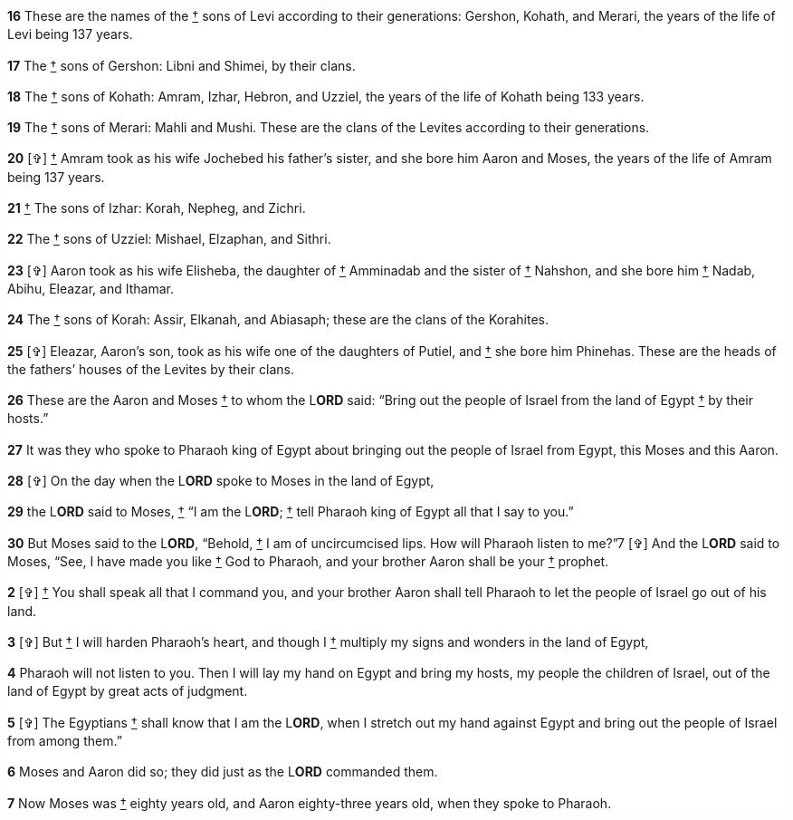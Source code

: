 **16**  These are the names of the [†](#Extext_EFN161) sons of Levi according to their generations: Gershon, Kohath, and Merari, the years of the life of Levi being 137 years.

**17**  The [†](#Extext_EFN162) sons of Gershon: Libni and Shimei, by their clans.

**18**  The [†](#Extext_EFN163) sons of Kohath: Amram, Izhar, Hebron, and Uzziel, the years of the life of Kohath being 133 years.

**19**  The [†](#Extext_EFN164) sons of Merari: Mahli and Mushi. These are the clans of the Levites according to their generations.

**20** [✞] [†](#Extext_EFN165) Amram took as his wife Jochebed his father’s sister, and she bore him Aaron and Moses, the years of the life of Amram being 137 years.

**21**  [†](#Extext_EFN166) The sons of Izhar: Korah, Nepheg, and Zichri.

**22**  The [†](#Extext_EFN167) sons of Uzziel: Mishael, Elzaphan, and Sithri.

**23** [✞] Aaron took as his wife Elisheba, the daughter of [†](#Extext_EFN168) Amminadab and the sister of [†](#Extext_EFN169) Nahshon, and she bore him [†](#Extext_EFN170) Nadab, Abihu, Eleazar, and Ithamar.

**24**  The [†](#Extext_EFN171) sons of Korah: Assir, Elkanah, and Abiasaph; these are the clans of the Korahites.

**25** [✞] Eleazar, Aaron’s son, took as his wife one of the daughters of Putiel, and [†](#Extext_EFN172) she bore him Phinehas. These are the heads of the fathers’ houses of the Levites by their clans.

**26**  These are the Aaron and Moses [†](#Extext_EFN173) to whom the L**ORD** said: “Bring out the people of Israel from the land of Egypt [†](#Extext_EFN174) by their hosts.”

**27**  It was they who spoke to Pharaoh king of Egypt about bringing out the people of Israel from Egypt, this Moses and this Aaron.

**28** [✞] On the day when the L**ORD** spoke to Moses in the land of Egypt,

**29**  the L**ORD** said to Moses, [†](#Extext_EFN175) “I am the L**ORD**; [†](#Extext_EFN176) tell Pharaoh king of Egypt all that I say to you.”

**30**  But Moses said to the L**ORD**, “Behold, [†](#Extext_EFN177) I am of uncircumcised lips. How will Pharaoh listen to me?”7 [✞] And the L**ORD** said to Moses, “See, I have made you like [†](#Extext_EFN178) God to Pharaoh, and your brother Aaron shall be your [†](#Extext_EFN179) prophet.

**2** [✞] [†](#Extext_EFN180) You shall speak all that I command you, and your brother Aaron shall tell Pharaoh to let the people of Israel go out of his land.

**3** [✞] But [†](#Extext_EFN181) I will harden Pharaoh’s heart, and though I [†](#Extext_EFN182) multiply my signs and wonders in the land of Egypt,

**4**  Pharaoh will not listen to you. Then I will lay my hand on Egypt and bring my hosts, my people the children of Israel, out of the land of Egypt by great acts of judgment.

**5** [✞] The Egyptians [†](#Extext_EFN183) shall know that I am the L**ORD**, when I stretch out my hand against Egypt and bring out the people of Israel from among them.”

**6**  Moses and Aaron did so; they did just as the L**ORD** commanded them.

**7**  Now Moses was [†](#Extext_EFN184) eighty years old, and Aaron eighty-three years old, when they spoke to Pharaoh.
